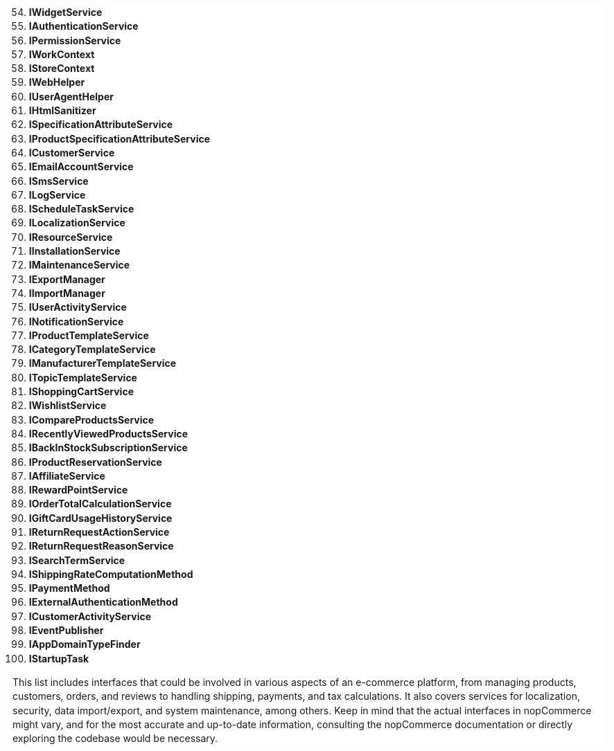 54. **IWidgetService**
55. **IAuthenticationService**
56. **IPermissionService**
57. **IWorkContext**
58. **IStoreContext**
59. **IWebHelper**
60. **IUserAgentHelper**
61. **IHtmlSanitizer**
62. **ISpecificationAttributeService**
63. **IProductSpecificationAttributeService**
64. **ICustomerService**
65. **IEmailAccountService**
66. **ISmsService**
67. **ILogService**
68. **IScheduleTaskService**
69. **ILocalizationService**
70. **IResourceService**
71. **IInstallationService**
72. **IMaintenanceService**
73. **IExportManager**
74. **IImportManager**
75. **IUserActivityService**
76. **INotificationService**
77. **IProductTemplateService**
78. **ICategoryTemplateService**
79. **IManufacturerTemplateService**
80. **ITopicTemplateService**
81. **IShoppingCartService**
82. **IWishlistService**
83. **ICompareProductsService**
84. **IRecentlyViewedProductsService**
85. **IBackInStockSubscriptionService**
86. **IProductReservationService**
87. **IAffiliateService**
88. **IRewardPointService**
89. **IOrderTotalCalculationService**
90. **IGiftCardUsageHistoryService**
91. **IReturnRequestActionService**
92. **IReturnRequestReasonService**
93. **ISearchTermService**
94. **IShippingRateComputationMethod**
95. **IPaymentMethod**
96. **IExternalAuthenticationMethod**
97. **ICustomerActivityService**
98. **IEventPublisher**
99. **IAppDomainTypeFinder**
100. **IStartupTask**

This list includes interfaces that could be involved in various aspects of an e-commerce platform, from managing products, customers, orders, and reviews to handling shipping, payments, and tax calculations. It also covers services for localization, security, data import/export, and system maintenance, among others. Keep in mind that the actual interfaces in nopCommerce might vary, and for the most accurate and up-to-date information, consulting the nopCommerce documentation or directly exploring the codebase would be necessary.
